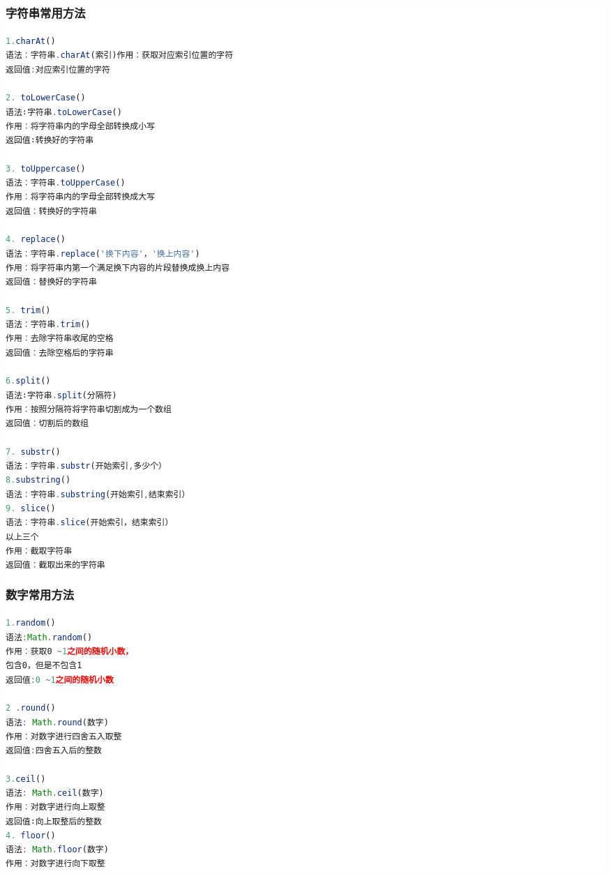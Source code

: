 ### 字符串常用方法

```js
1.charAt()
语法︰字符串.charAt(索引)作用︰获取对应索引位置的字符
返回值:对应索引位置的字符

2. toLowerCase()
语法∶字符串.toLowerCase()
作用︰将字符串内的字母全部转换成小写
返回值∶转换好的字符串

3. toUppercase()
语法︰字符串.toUpperCase()
作用︰将字符串内的字母全部转换成大写
返回值︰转换好的字符串

4. replace()
语法︰字符串.replace('换下内容'，'换上内容')
作用︰将字符串内第一个满足换下内容的片段替换成换上内容
返回值︰替换好的字符串

5. trim()
语法︰字符串.trim()
作用︰去除字符串收尾的空格
返回值︰去除空格后的字符串

6.split()
语法∶字符串.split(分隔符)
作用︰按照分隔符将字符串切割成为一个数组
返回值︰切割后的数组

7. substr()
语法︰字符串.substr(开始索引,多少个）
8.substring()
语法︰字符串.substring(开始索引,结束索引）
9. slice()
语法︰字符串.slice(开始索引，结束索引）
以上三个
作用︰截取字符串
返回值︰截取出来的字符串
```

### 数字常用方法

```js
1.random()
语法:Math.random()
作用︰获取0 ~1之间的随机小数，
包含0，但是不包含1
返回值:0 ~1之间的随机小数

2 .round()
语法: Math.round(数字)
作用︰对数字进行四舍五入取整
返回值:四舍五入后的整数

3.ceil()
语法: Math.ceil(数字)
作用︰对数字进行向上取整
返回值∶向上取整后的整数
4. floor()
语法: Math.floor(数字)
作用︰对数字进行向下取整
```